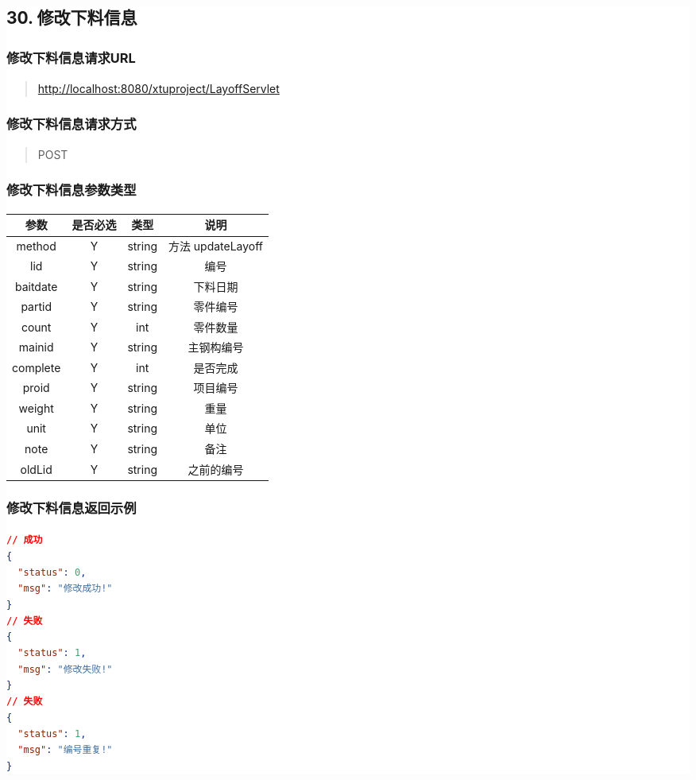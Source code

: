 ## 30. 修改下料信息

### 修改下料信息请求URL

> <http://localhost:8080/xtuproject/LayoffServlet>

### 修改下料信息请求方式

> POST

### 修改下料信息参数类型

|参数        |是否必选 |类型      |说明                            |
|:----------:|:------:|:-------:|:------------------------------:|
|method      |Y       |string   |方法 updateLayoff                |
|lid         |Y       |string   |编号                             |
|baitdate    |Y       |string   |下料日期                         |
|partid      |Y       |string   |零件编号                         |
|count       |Y       |int      |零件数量                         |
|mainid      |Y       |string   |主钢构编号                       |
|complete    |Y       |int      |是否完成                         |
|proid       |Y       |string   |项目编号                         |
|weight      |Y       |string   |重量                             |
|unit        |Y       |string   |单位                             |
|note        |Y       |string   |备注                             |
|oldLid      |Y       |string   |之前的编号                        |

### 修改下料信息返回示例

```json
// 成功
{
  "status": 0,
  "msg": "修改成功!"
}
// 失败
{
  "status": 1,
  "msg": "修改失败!"
}
// 失败
{
  "status": 1,
  "msg": "编号重复!"
}
```
